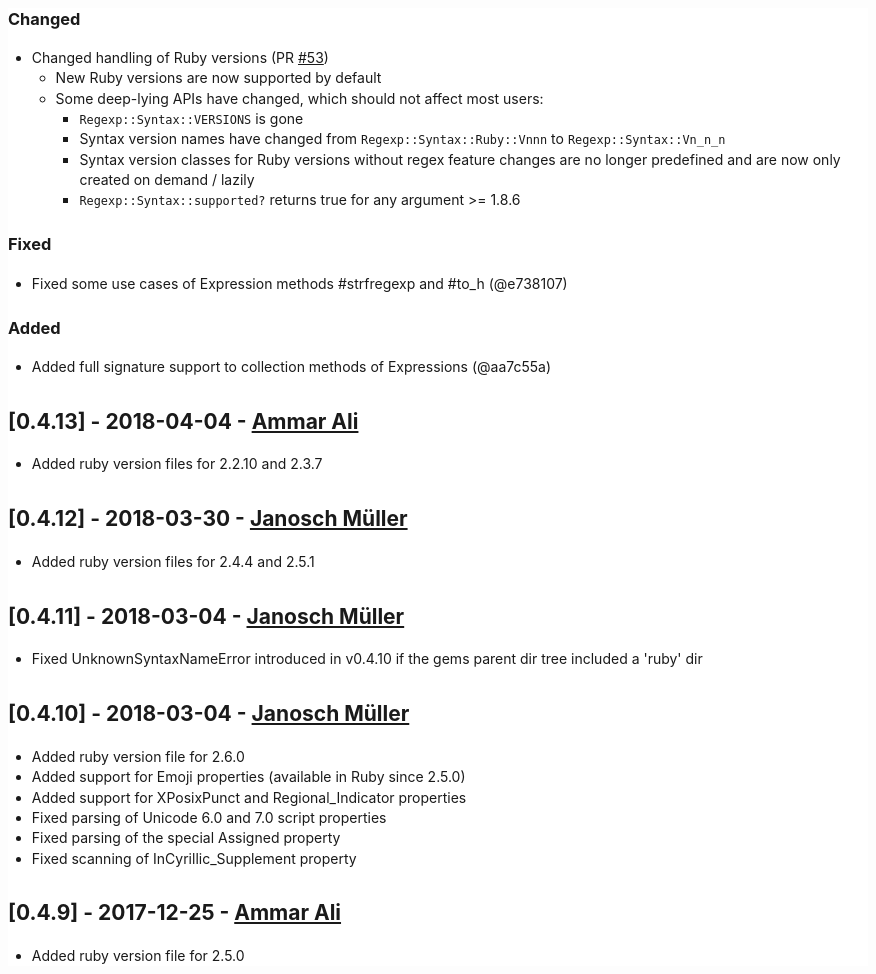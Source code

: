 ### Changed

- Changed handling of Ruby versions (PR [#53](https://github.com/ammar/regexp_parser/pull/53))
  * New Ruby versions are now supported by default
  * Some deep-lying APIs have changed, which should not affect most users:
    * `Regexp::Syntax::VERSIONS` is gone
    * Syntax version names have changed from `Regexp::Syntax::Ruby::Vnnn`
      to `Regexp::Syntax::Vn_n_n`
    * Syntax version classes for Ruby versions without regex feature changes
      are no longer predefined and are now only created on demand / lazily
    * `Regexp::Syntax::supported?` returns true for any argument >= 1.8.6

### Fixed

- Fixed some use cases of Expression methods #strfregexp and #to_h (@e738107)

### Added

- Added full signature support to collection methods of Expressions (@aa7c55a)

## [0.4.13] - 2018-04-04 - [Ammar Ali](mailto:ammarabuali@gmail.com)

- Added ruby version files for 2.2.10 and 2.3.7

## [0.4.12] - 2018-03-30 - [Janosch Müller](mailto:janosch84@gmail.com)

- Added ruby version files for 2.4.4 and 2.5.1

## [0.4.11] - 2018-03-04 - [Janosch Müller](mailto:janosch84@gmail.com)

- Fixed UnknownSyntaxNameError introduced in v0.4.10 if
  the gems parent dir tree included a 'ruby' dir

## [0.4.10] - 2018-03-04 - [Janosch Müller](mailto:janosch84@gmail.com)

- Added ruby version file for 2.6.0
- Added support for Emoji properties (available in Ruby since 2.5.0)
- Added support for XPosixPunct and Regional_Indicator properties
- Fixed parsing of Unicode 6.0 and 7.0 script properties
- Fixed parsing of the special Assigned property
- Fixed scanning of InCyrillic_Supplement property

## [0.4.9] - 2017-12-25 - [Ammar Ali](mailto:ammarabuali@gmail.com)

- Added ruby version file for 2.5.0
